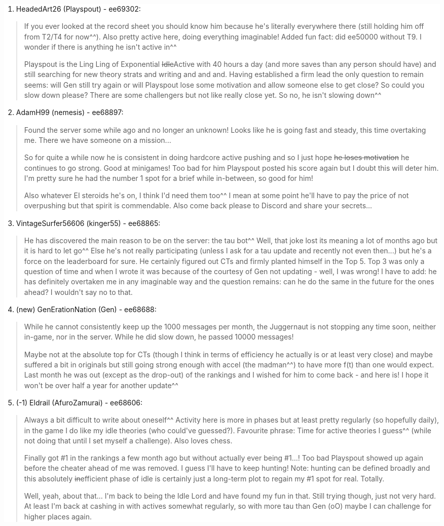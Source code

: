 1. HeadedArt26 (Playspout) - ee69302:

> If you ever looked at the record sheet you should know him because he's literally everywhere there (still holding him off from T2/T4 for now^^). Also pretty active here, doing everything imaginable! Added fun fact: did ee50000 without T9. I wonder if there is anything he isn't active in^^
>
> Playspout is the Ling Ling of Exponential ~~Idle~~Active with 40 hours a day (and more saves than any person should have) and still searching for new theory strats and writing and and and. Having established a firm lead the only question to remain seems: will Gen still try again or will Playspout lose some motivation and allow someone else to get close? So could you slow down please?
> There are some challengers but not like really close yet. So no, he isn't slowing down^^

2. AdamH99 (nemesis) - ee68897:

> Found the server some while ago and no longer an unknown! Looks like he is going fast and steady, this time overtaking me. There we have someone on a mission...
>
> So for quite a while now he is consistent in doing hardcore active pushing and so I just hope ~~he loses motivation~~ he continues to go strong. Good at minigames! Too bad for him Playspout posted his score again but I doubt this will deter him. I'm pretty sure he had the number 1 spot for a brief while in-between, so good for him!
>
> Also whatever EI steroids he's on, I think I'd need them too^^ I mean at some point he'll have to pay the price of not overpushing but that spirit is commendable.
> Also come back please to Discord and share your secrets...

3. VintageSurfer56606 (kinger55) - ee68865:

> He has discovered the main reason to be on the server: the tau bot^^ Well, that joke lost its meaning a lot of months ago but it is hard to let go^^
> Else he's not really participating (unless I ask for a tau update and recently not even then...) but he's a force on the leaderboard for sure. He certainly figured out CTs and firmly planted himself in the Top 5. Top 3 was only a question of time and when I wrote it was because of the courtesy of Gen not updating - well, I was wrong! I have to add: he has definitely overtaken me in any imaginable way and the question remains: can he do the same in the future for the ones ahead? I wouldn't say no to that.

4. (new) GenErationNation (Gen) - ee68688:

> While he cannot consistently keep up the 1000 messages per month, the Juggernaut is not stopping any time soon, neither in-game, nor in the server. While he did slow down, he passed 10000 messages!
>
> Maybe not at the absolute top for CTs (though I think in terms of efficiency he actually is or at least very close) and maybe suffered a bit in originals but still going strong enough with accel (the madman^^) to have more f(t) than one would expect.
> Last month he was out (except as the drop-out) of the rankings and I wished for him to come back - and here is! I hope it won't be over half a year for another update^^

5. (-1) Eldrail (AfuroZamurai) - ee68606:

> Always a bit difficult to write about oneself^^ Activity here is more in phases but at least pretty regularly (so hopefully daily), in the game I do like my idle theories (who could've guessed?). Favourite phrase: Time for active theories I guess^^ (while not doing that until I set myself a challenge). Also loves chess.
>
> Finally got #1 in the rankings a few month ago but without actually ever being #1...! Too bad Playspout showed up again before the cheater ahead of me was removed. I guess I'll have to keep hunting!
> Note: hunting can be defined broadly and this absolutely ~~in~~efficient phase of idle is certainly just a long-term plot to regain my #1 spot for real. Totally.
>
> Well, yeah, about that... I'm back to being the Idle Lord and have found my fun in that. Still trying though, just not very hard. At least I'm back at cashing in with actives somewhat regularly, so with more tau than Gen (oO) maybe I can challenge for higher places again.
